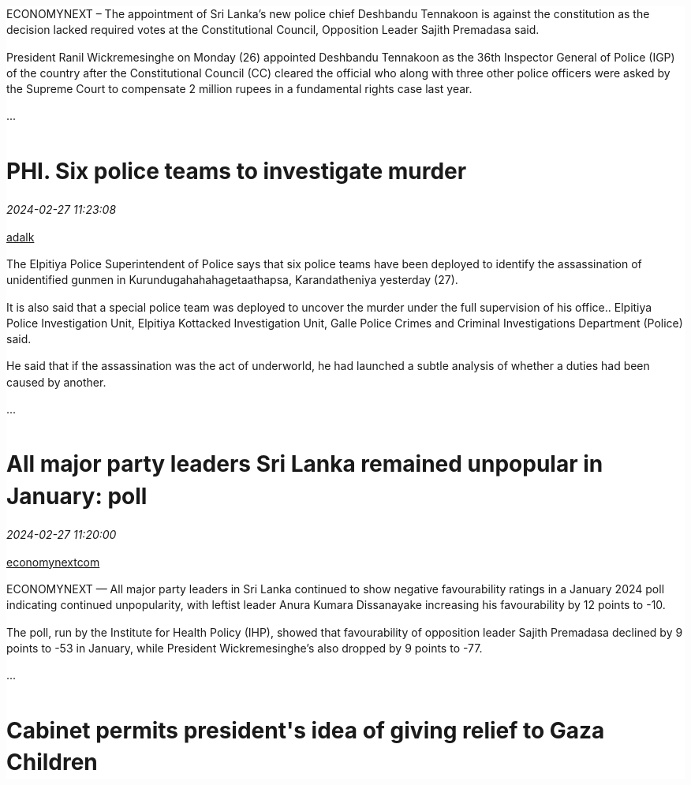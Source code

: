 ECONOMYNEXT – The appointment of Sri Lanka’s new police chief Deshbandu Tennakoon is against the constitution as the decision lacked required votes at the Constitutional Council, Opposition Leader Sajith Premadasa said.

President Ranil Wickremesinghe on Monday (26) appointed Deshbandu Tennakoon as the 36th Inspector General of Police (IGP) of the country after the Constitutional Council (CC) cleared the official who along with three other police officers were asked by the Supreme Court to compensate 2 million rupees in a fundamental rights case last year.

...



# PHI. Six police teams to investigate murder

*2024-02-27 11:23:08*

[adalk](https://www.ada.lk/breaking_news/පී-එච්-අයි--ඝාතනය-ගැන-සොයන්න-පොලිස්-කණ්ඩායම්-හයක්/11-408300)

The Elpitiya Police Superintendent of Police says that six police teams have been deployed to identify the assassination of unidentified gunmen in Kurundugahahahagetaathapsa, Karandatheniya yesterday (27).

It is also said that a special police team was deployed to uncover the murder under the full supervision of his office.. Elpitiya Police Investigation Unit, Elpitiya Kottacked Investigation Unit, Galle Police Crimes and Criminal Investigations Department (Police) said.

He said that if the assassination was the act of underworld, he had launched a subtle analysis of whether a duties had been caused by another.

...



# All major party leaders Sri Lanka remained unpopular in January: poll

*2024-02-27 11:20:00*

[economynextcom](https://economynext.com/all-major-party-leaders-sri-lanka-remained-unpopular-in-january-poll-152206/)

ECONOMYNEXT — All major party leaders in Sri Lanka continued to show negative favourability ratings in a January 2024 poll indicating continued unpopularity, with leftist leader Anura Kumara Dissanayake increasing his favourability by 12 points to -10.

The poll, run by the Institute for Health Policy (IHP), showed that favourability of opposition leader Sajith Premadasa declined by 9 points to -53 in January, while President Wickremesinghe’s also dropped by 9 points to -77.

...



# Cabinet permits president's idea of giving relief to Gaza Children
